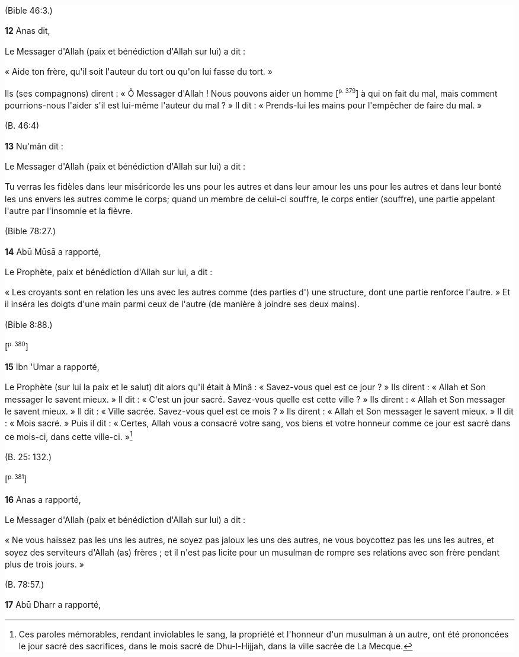 (Bible 46:3.)

**12** Anas dit,

Le Messager d'Allah (paix et bénédiction d'Allah sur lui) a dit :

« Aide ton frère, qu'il soit l'auteur du tort ou qu'on lui fasse du tort. »

Ils (ses compagnons) dirent : « Ô Messager d'Allah ! Nous pouvons aider un homme <span id="p379">[<sup><small>p. 379</small></sup>]</span> à qui on fait du mal, mais comment pourrions-nous l'aider s'il est lui-même l'auteur du mal ? » Il dit : « Prends-lui les mains pour l'empêcher de faire du mal. »

(B. 46:4)

**13** Nu'mān dit :

Le Messager d'Allah (paix et bénédiction d'Allah sur lui) a dit :

Tu verras les fidèles dans leur miséricorde les uns pour les autres et dans leur amour les uns pour les autres et dans leur bonté les uns envers les autres comme le corps; quand un membre de celui-ci souffre, le corps entier (souffre), une partie appelant l'autre par l'insomnie et la fièvre.

(Bible 78:27.)

**14** Abū Mūsā a rapporté,

Le Prophète, paix et bénédiction d'Allah sur lui, a dit :

« Les croyants sont en relation les uns avec les autres comme (des parties d') une structure, dont une partie renforce l'autre. » Et il inséra les doigts d'une main parmi ceux de l'autre (de manière à joindre ses deux mains).

(Bible 8:88.)

<span id="p380">[<sup><small>p. 380</small></sup>]</span>

**15** Ibn 'Umar a rapporté,

Le Prophète (sur lui la paix et le salut) dit alors qu'il était à Minâ : « Savez-vous quel est ce jour ? » Ils dirent : « Allah et Son messager le savent mieux. » Il dit : « C'est un jour sacré. Savez-vous quelle est cette ville ? » Ils dirent : « Allah et Son messager le savent mieux. » Il dit : « Ville sacrée. Savez-vous quel est ce mois ? » Ils dirent : « Allah et Son messager le savent mieux. » Il dit : « Mois sacré. » Puis il dit : « Certes, Allah vous a consacré votre sang, vos biens et votre honneur comme ce jour est sacré dans ce mois-ci, dans cette ville-ci. »[^3]

(B. 25: 132.)

<span id="p381">[<sup><small>p. 381</small></sup>]</span>

**16** Anas a rapporté,

Le Messager d'Allah (paix et bénédiction d'Allah sur lui) a dit :

« Ne vous haïssez pas les uns les autres, ne soyez pas jaloux les uns des autres, ne vous boycottez pas les uns les autres, et soyez des serviteurs d'Allah (as) frères ; et il n'est pas licite pour un musulman de rompre ses relations avec son frère pendant plus de trois jours. »

(B. 78:57.)

**17** Abū Dharr a rapporté,


[^1]: Ce hadith donne la plus haute place d'honneur à la femme.
[^2]: Le mot _rahim_ signifie _utérus_, donc _relation du côté féminin_ ; mais il porte aussi le sens plus large de relation en général ; et _Rahmān_ signifie _le Dieu de miséricorde_ ou _le Dieu bienfaisant_. Le hadith signifie que la relation est profondément liée à la miséricorde dans sa nature même. Ainsi, quiconque établit des liens étroits de parenté par la bonté envers ses proches, Dieu est bon envers lui, et quiconque rompt les liens de parenté par un mauvais traitement envers ses proches, Dieu est mécontent de lui. On doit être bon envers ses proches même s'ils ne sont pas musulmans (B. 11:7).
[^3]: Ces paroles mémorables, rendant inviolables le sang, la propriété et l'honneur d'un musulman à un autre, ont été prononcées le jour sacré des sacrifices, dans le mois sacré de Dhu-l-Hijjah, dans la ville sacrée de La Mecque.
[^4]: Le Saint Prophète a ainsi souligné qu'un membre de la confrérie musulmane ne devrait pas traiter un autre de _fāsiq_ (_transgresseur_), ou de _kāfir_ (_mécréant_). L'homme qui faisait cela méritait d'avoir ce même épithète appliqué à lui en guise de punition.
[^5]: L'envoi de cadeaux aux voisins est recommandé (H xxvi:1). _Ihrām al dzaif_ (honorer l'invité) est spécialement recommandé aux musulmans Dans un autre hadith, p. 383, il est indiqué qu'une nourriture spéciale doit être préparée pour l'invité pendant un jour et une nuit - ceci est appelé sa _ja'izah_, tandis que le divertissement de l'invité, sa _dziyāfah_, dure trois jours. Ce qui est dépensé pour l'invité après cela est appelé _sadaqah_ ou charité.
[^6]: Le hadith parle d'esclaves, mais les mots s'appliquent également aux serviteurs, spécialement la partie conclusive.
[^7]: Le Saint Prophète a pointé avec ses deux doigts qui sont proches l'un de l'autre, signifiant que l'homme qui élève un orphelin sera avec lui au paradis.
[^8]: Le Saint Prophète a ainsi refusé de prier pour la punition de ceux qui ont désobéi et il a prié pour leur guidance.
[^9]: La salutation musulmane _al-salāmu 'alai kum_ signifie _que la paix soit avec vous_. Les Juifs l'ont corrompue de manière malveillante en _as-sāmu 'alai-kum_ qui signifie _que la mort vous rattrape_. Le Saint Prophète n'autorisait pas l'impolitesse même envers de tels ennemis.
[^10]: Ainsi, un musulman est tenu d'être miséricordieux envers tous les hommes, qu'ils soient musulmans ou non-musulmans.
[^11]: Le sens est, qu'il se prosterne fréquemment.
[^12]: Les mots de la salutation musulmane sont _al-salāmu 'alai-kum_ et la salutation est généralement répondue en disant _wa 'alai-kum-us-salām_ (que la paix soit avec vous). A cela sont parfois ajoutés les mots _wa rahmat-ullāhi wa barakātuh_ (_et la_ p. 389 _miséricorde d'Allah et Ses bénédictions_). La salutation est offerte par les hommes aux femmes et vice versa (B. 79:16).
[^13]: Ceci est appelé _musāfahah_ (de _safh_ signifiant côté), les deux hommes joignant leurs mains en signe d'amour.
[^14]: 'Zaid était un esclave que le Saint Prophète avait libéré, et en raison de son profond attachement au Saint Prophète, il était appelé son fils.
[^15]: Ceci est appelé _mu'ānaqah_ (de _'unuq_ signifiant cou). Certains hadiths montrent que le Saint Prophète l'a interdit, mais il a peut-être fait cela simplement pour montrer qu'il ne faut pas y recourir généralement.
[^16]: Cet incident se rapporte à l'époque où toute l'Arabie était devenue musulmane. Les femmes arabes gardaient également la tête et la poitrine découvertes avant l'Islam. C'est pourquoi le Saint Coran ordonne aux femmes de porter leur couvre-chef sur leur poitrine (24: 31).
[^17]: Nous trouvons des femmes au temps du Saint Prophète se rendant non voilées aux mosquées pour se joindre aux prières en congrégation (B. 10:162), portant des provisions pour les soldats (B. 56:66), prenant soin des malades et des blessés (B. 56:67), prenant part aux combats réels lorsque nécessaire (B. 56:62), aidant leurs maris dans les travaux des champs (B. 67:108), servant les invités masculins lors d'un festin (B. 67:78), faisant des affaires (B. 1154), faisant du commerce avec les hommes (B. 34:67), et ainsi de suite.
[^18]: Il n'est pas exigé d'une femme qu'elle se couvre le visage ou qu'elle porte un voile. En fait, elle est tenue de se voiler lors du pèlerinage (B. 25:23), car le voile était porté comme signe de rang et n'était pas exigé par la loi de l'Islam.